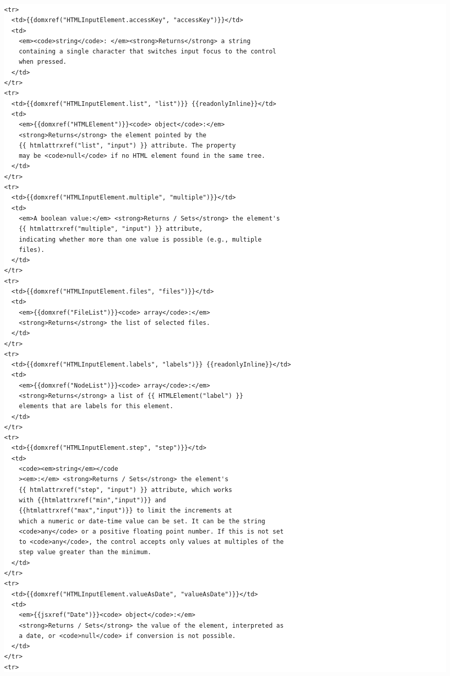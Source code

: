     <tr>
      <td>{{domxref("HTMLInputElement.accessKey", "accessKey")}}</td>
      <td>
        <em><code>string</code>: </em><strong>Returns</strong> a string
        containing a single character that switches input focus to the control
        when pressed.
      </td>
    </tr>
    <tr>
      <td>{{domxref("HTMLInputElement.list", "list")}} {{readonlyInline}}</td>
      <td>
        <em>{{domxref("HTMLElement")}}<code> object</code>:</em>
        <strong>Returns</strong> the element pointed by the
        {{ htmlattrxref("list", "input") }} attribute. The property
        may be <code>null</code> if no HTML element found in the same tree.
      </td>
    </tr>
    <tr>
      <td>{{domxref("HTMLInputElement.multiple", "multiple")}}</td>
      <td>
        <em>A boolean value:</em> <strong>Returns / Sets</strong> the element's
        {{ htmlattrxref("multiple", "input") }} attribute,
        indicating whether more than one value is possible (e.g., multiple
        files).
      </td>
    </tr>
    <tr>
      <td>{{domxref("HTMLInputElement.files", "files")}}</td>
      <td>
        <em>{{domxref("FileList")}}<code> array</code>:</em>
        <strong>Returns</strong> the list of selected files.
      </td>
    </tr>
    <tr>
      <td>{{domxref("HTMLInputElement.labels", "labels")}} {{readonlyInline}}</td>
      <td>
        <em>{{domxref("NodeList")}}<code> array</code>:</em>
        <strong>Returns</strong> a list of {{ HTMLElement("label") }}
        elements that are labels for this element.
      </td>
    </tr>
    <tr>
      <td>{{domxref("HTMLInputElement.step", "step")}}</td>
      <td>
        <code><em>string</em></code
        ><em>:</em> <strong>Returns / Sets</strong> the element's
        {{ htmlattrxref("step", "input") }} attribute, which works
        with {{htmlattrxref("min","input")}} and
        {{htmlattrxref("max","input")}} to limit the increments at
        which a numeric or date-time value can be set. It can be the string
        <code>any</code> or a positive floating point number. If this is not set
        to <code>any</code>, the control accepts only values at multiples of the
        step value greater than the minimum.
      </td>
    </tr>
    <tr>
      <td>{{domxref("HTMLInputElement.valueAsDate", "valueAsDate")}}</td>
      <td>
        <em>{{jsxref("Date")}}<code> object</code>:</em>
        <strong>Returns / Sets</strong> the value of the element, interpreted as
        a date, or <code>null</code> if conversion is not possible.
      </td>
    </tr>
    <tr>